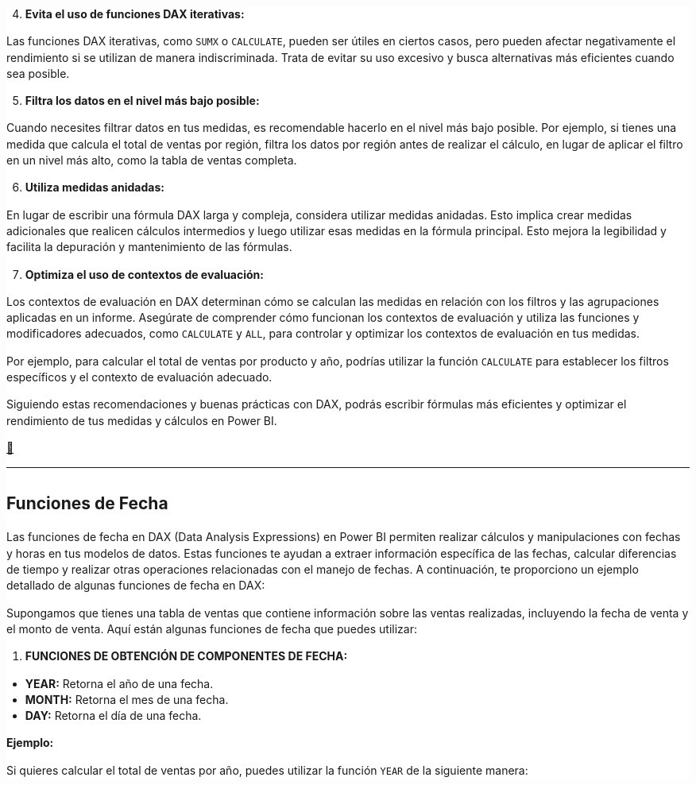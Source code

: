 4. **Evita el uso de funciones DAX iterativas:**

Las funciones DAX iterativas, como `SUMX` o `CALCULATE`, pueden ser útiles en ciertos casos, pero pueden afectar negativamente el rendimiento si se utilizan de manera indiscriminada. Trata de evitar su uso excesivo y busca alternativas más eficientes cuando sea posible.

5. **Filtra los datos en el nivel más bajo posible:**

Cuando necesites filtrar datos en tus medidas, es recomendable hacerlo en el nivel más bajo posible. Por ejemplo, si tienes una medida que calcula el total de ventas por región, filtra los datos por región antes de realizar el cálculo, en lugar de aplicar el filtro en un nivel más alto, como la tabla de ventas completa.

6. **Utiliza medidas anidadas:**

En lugar de escribir una fórmula DAX larga y compleja, considera utilizar medidas anidadas. Esto implica crear medidas adicionales que realicen cálculos intermedios y luego utilizar esas medidas en la fórmula principal. Esto mejora la legibilidad y facilita la depuración y mantenimiento de las fórmulas.

7. **Optimiza el uso de contextos de evaluación:**

Los contextos de evaluación en DAX determinan cómo se calculan las medidas en relación con los filtros y las agrupaciones aplicadas en un informe. Asegúrate de comprender cómo funcionan los contextos de evaluación y utiliza las funciones y modificadores adecuados, como `CALCULATE` y `ALL`, para controlar y optimizar los contextos de evaluación en tus medidas.

Por ejemplo, para calcular el total de ventas por producto y año, podrías utilizar la función `CALCULATE` para establecer los filtros específicos y el contexto de evaluación adecuado.

Siguiendo estas recomendaciones y buenas prácticas con DAX, podrás escribir fórmulas más eficientes y optimizar el rendimiento de tus medidas y cálculos en Power BI.

[🔼](#índice)

---

## **Funciones de Fecha**

Las funciones de fecha en DAX (Data Analysis Expressions) en Power BI permiten realizar cálculos y manipulaciones con fechas y horas en tus modelos de datos. Estas funciones te ayudan a extraer información específica de las fechas, calcular diferencias de tiempo y realizar otras operaciones relacionadas con el manejo de fechas. A continuación, te proporciono un ejemplo detallado de algunas funciones de fecha en DAX:

Supongamos que tienes una tabla de ventas que contiene información sobre las ventas realizadas, incluyendo la fecha de venta y el monto de venta. Aquí están algunas funciones de fecha que puedes utilizar:

1. **FUNCIONES DE OBTENCIÓN DE COMPONENTES DE FECHA:**

- **YEAR:** Retorna el año de una fecha.
- **MONTH:** Retorna el mes de una fecha.
- **DAY:** Retorna el día de una fecha.

**Ejemplo:**

Si quieres calcular el total de ventas por año, puedes utilizar la función `YEAR` de la siguiente manera:
